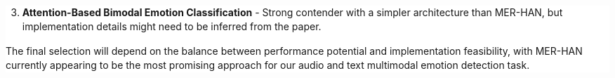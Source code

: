 3. **Attention-Based Bimodal Emotion Classification** - Strong contender with a simpler architecture than MER-HAN, but implementation details might need to be inferred from the paper.

The final selection will depend on the balance between performance potential and implementation feasibility, with MER-HAN currently appearing to be the most promising approach for our audio and text multimodal emotion detection task.
